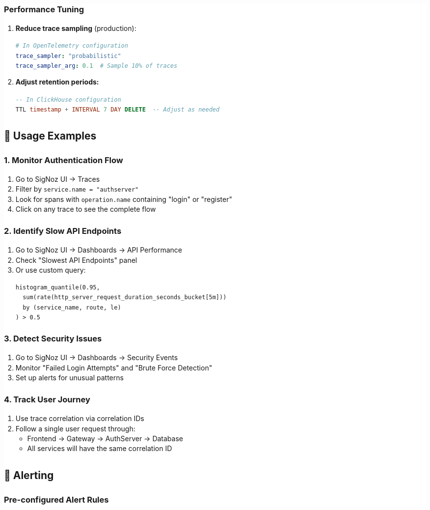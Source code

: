 ### Performance Tuning

1. **Reduce trace sampling** (production):
   ```yaml
   # In OpenTelemetry configuration
   trace_sampler: "probabilistic"
   trace_sampler_arg: 0.1  # Sample 10% of traces
   ```

2. **Adjust retention periods:**
   ```sql
   -- In ClickHouse configuration
   TTL timestamp + INTERVAL 7 DAY DELETE  -- Adjust as needed
   ```

## 🎯 Usage Examples

### 1. Monitor Authentication Flow

1. Go to SigNoz UI → Traces
2. Filter by `service.name = "authserver"`
3. Look for spans with `operation.name` containing "login" or "register"
4. Click on any trace to see the complete flow

### 2. Identify Slow API Endpoints

1. Go to SigNoz UI → Dashboards → API Performance
2. Check "Slowest API Endpoints" panel
3. Or use custom query: 
   ```promql
   histogram_quantile(0.95, 
     sum(rate(http_server_request_duration_seconds_bucket[5m])) 
     by (service_name, route, le)
   ) > 0.5
   ```

### 3. Detect Security Issues

1. Go to SigNoz UI → Dashboards → Security Events
2. Monitor "Failed Login Attempts" and "Brute Force Detection"
3. Set up alerts for unusual patterns

### 4. Track User Journey

1. Use trace correlation via correlation IDs
2. Follow a single user request through:
   - Frontend → Gateway → AuthServer → Database
   - All services will have the same correlation ID

## 🔔 Alerting

### Pre-configured Alert Rules
